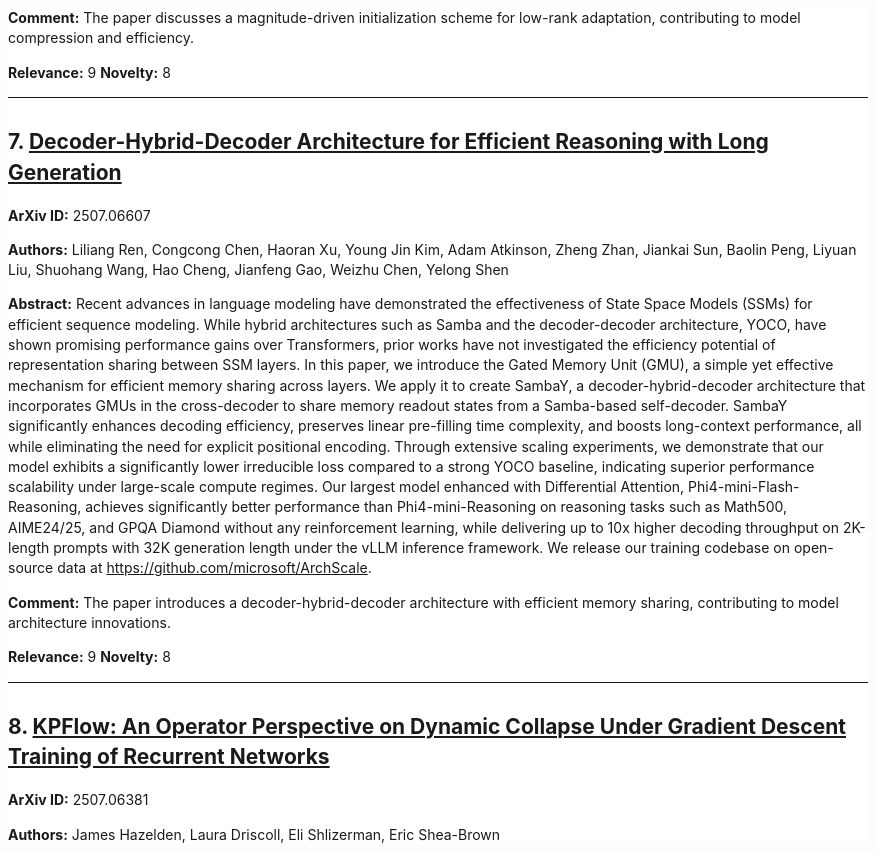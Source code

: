 **Comment:** The paper discusses a magnitude-driven initialization scheme for low-rank adaptation, contributing to model compression and efficiency.

**Relevance:** 9
**Novelty:** 8

---

## 7. [Decoder-Hybrid-Decoder Architecture for Efficient Reasoning with Long Generation](https://arxiv.org/abs/2507.06607) <a id="link7"></a>

**ArXiv ID:** 2507.06607

**Authors:** Liliang Ren, Congcong Chen, Haoran Xu, Young Jin Kim, Adam Atkinson, Zheng Zhan, Jiankai Sun, Baolin Peng, Liyuan Liu, Shuohang Wang, Hao Cheng, Jianfeng Gao, Weizhu Chen, Yelong Shen

**Abstract:** Recent advances in language modeling have demonstrated the effectiveness of State Space Models (SSMs) for efficient sequence modeling. While hybrid architectures such as Samba and the decoder-decoder architecture, YOCO, have shown promising performance gains over Transformers, prior works have not investigated the efficiency potential of representation sharing between SSM layers. In this paper, we introduce the Gated Memory Unit (GMU), a simple yet effective mechanism for efficient memory sharing across layers. We apply it to create SambaY, a decoder-hybrid-decoder architecture that incorporates GMUs in the cross-decoder to share memory readout states from a Samba-based self-decoder. SambaY significantly enhances decoding efficiency, preserves linear pre-filling time complexity, and boosts long-context performance, all while eliminating the need for explicit positional encoding. Through extensive scaling experiments, we demonstrate that our model exhibits a significantly lower irreducible loss compared to a strong YOCO baseline, indicating superior performance scalability under large-scale compute regimes. Our largest model enhanced with Differential Attention, Phi4-mini-Flash-Reasoning, achieves significantly better performance than Phi4-mini-Reasoning on reasoning tasks such as Math500, AIME24/25, and GPQA Diamond without any reinforcement learning, while delivering up to 10x higher decoding throughput on 2K-length prompts with 32K generation length under the vLLM inference framework. We release our training codebase on open-source data at https://github.com/microsoft/ArchScale.

**Comment:** The paper introduces a decoder-hybrid-decoder architecture with efficient memory sharing, contributing to model architecture innovations.

**Relevance:** 9
**Novelty:** 8

---

## 8. [KPFlow: An Operator Perspective on Dynamic Collapse Under Gradient Descent Training of Recurrent Networks](https://arxiv.org/abs/2507.06381) <a id="link8"></a>

**ArXiv ID:** 2507.06381

**Authors:** James Hazelden, Laura Driscoll, Eli Shlizerman, Eric Shea-Brown
